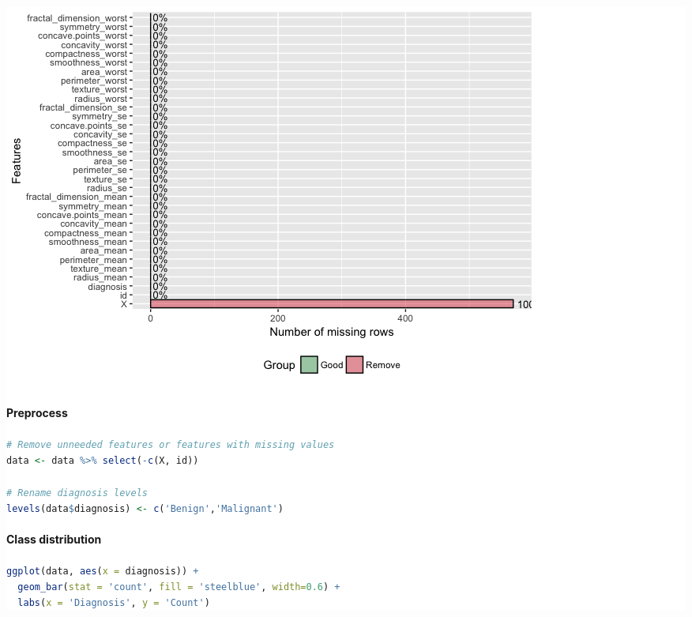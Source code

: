 ![](bc_nn_git_files/figure-markdown_github/missing-1.png)



#### Preprocess

``` r
# Remove unneeded features or features with missing values  
data <- data %>% select(-c(X, id))

# Rename diagnosis levels
levels(data$diagnosis) <- c('Benign','Malignant')
```



#### Class distribution

``` r
ggplot(data, aes(x = diagnosis)) +
  geom_bar(stat = 'count', fill = 'steelblue', width=0.6) +
  labs(x = 'Diagnosis', y = 'Count')
```
